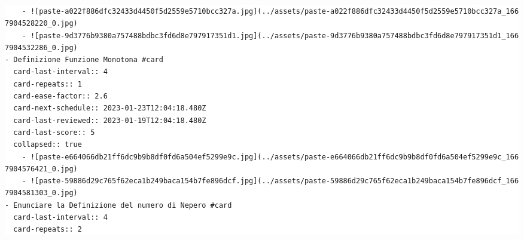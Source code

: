 		- ![paste-a022f886dfc32433d4450f5d2559e5710bcc327a.jpg](../assets/paste-a022f886dfc32433d4450f5d2559e5710bcc327a_1667904528220_0.jpg)
		- ![paste-9d3776b9380a757488bdbc3fd6d8e797917351d1.jpg](../assets/paste-9d3776b9380a757488bdbc3fd6d8e797917351d1_1667904532286_0.jpg)
	- Definizione Funzione Monotona #card
	  card-last-interval:: 4
	  card-repeats:: 1
	  card-ease-factor:: 2.6
	  card-next-schedule:: 2023-01-23T12:04:18.480Z
	  card-last-reviewed:: 2023-01-19T12:04:18.480Z
	  card-last-score:: 5
	  collapsed:: true
		- ![paste-e664066db21ff6dc9b9b8df0fd6a504ef5299e9c.jpg](../assets/paste-e664066db21ff6dc9b9b8df0fd6a504ef5299e9c_1667904576421_0.jpg)
		- ![paste-59886d29c765f62eca1b249baca154b7fe896dcf.jpg](../assets/paste-59886d29c765f62eca1b249baca154b7fe896dcf_1667904581303_0.jpg)
	- Enunciare la Definizione del numero di Nepero #card
	  card-last-interval:: 4
	  card-repeats:: 2
